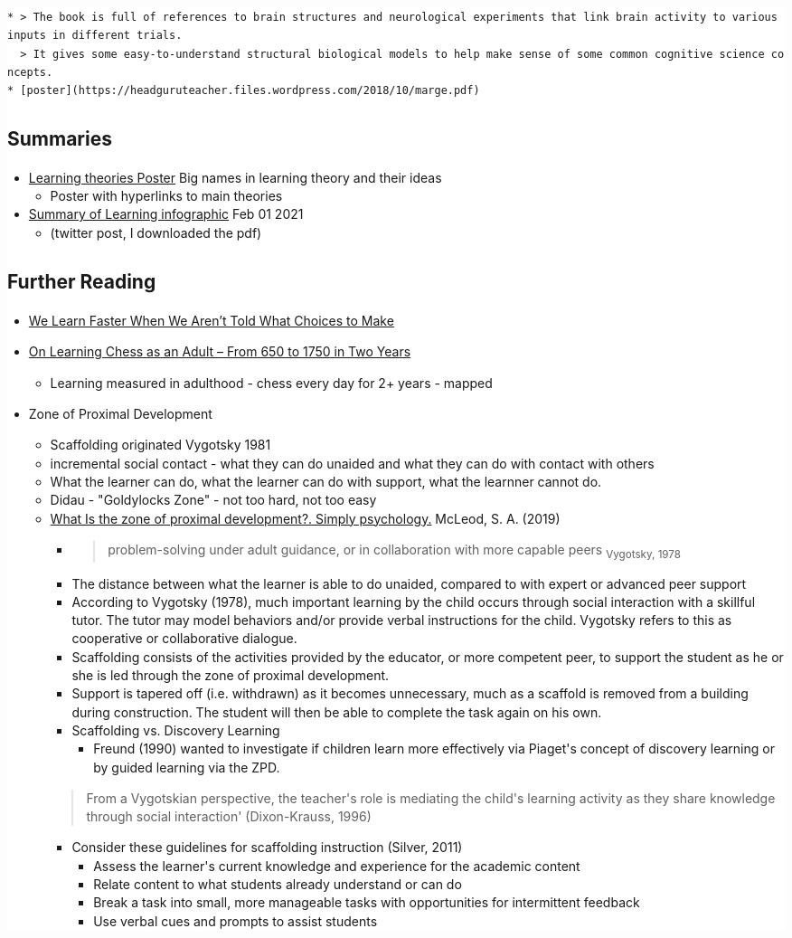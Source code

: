    * > The book is full of references to brain structures and neurological experiments that link brain activity to various inputs in different trials.
      > It gives some easy-to-understand structural biological models to help make sense of some common cognitive science concepts.
    * [poster](https://headguruteacher.files.wordpress.com/2018/10/marge.pdf)


Summaries
---------


* [Learning theories Poster](http://blog.richardmillwood.net/2013/05/10/learning-theory/) Big names in learning theory and their ideas
    * Poster with hyperlinks to main theories
* [Summary of Learning infographic](https://twitter.com/MissH_biology/status/1356344242642288643) Feb 01 2021
    * (twitter post, I downloaded the pdf)


Further Reading
---------------

* [We Learn Faster When We Aren’t Told What Choices to Make](https://www.scientificamerican.com/article/we-learn-faster-when-we-arent-told-what-choices-to-make/)

* [On Learning Chess as an Adult – From 650 to 1750 in Two Years](https://jacobbrazeal.wordpress.com/2020/11/16/on-learning-chess-as-an-adult-from-650-to-1750-in-two-years/)
    * Learning measured in adulthood - chess every day for 2+ years - mapped

* Zone of Proximal Development
    * Scaffolding originated Vygotsky 1981
    * incremental social contact - what they can do unaided and what they can do with contact with others
    * What the learner can do, what the learner can do with support, what the learnner cannot do.
    * Didau - "Goldylocks Zone" - not too hard, not too easy
    * [What Is the zone of proximal development?. Simply psychology.](https://www.simplypsychology.org/Zone-of-Proximal-Development.html) McLeod, S. A. (2019)
        * > problem-solving under adult guidance, or in collaboration with more capable peers <sub>Vygotsky, 1978</sub>
        * The distance between what the learner is able to do unaided, compared to with expert or advanced peer support
        * According to Vygotsky (1978), much important learning by the child occurs through social interaction with a skillful tutor. The tutor may model behaviors and/or provide verbal instructions for the child. Vygotsky refers to this as cooperative or collaborative dialogue. 
        * Scaffolding consists of the activities provided by the educator, or more competent peer, to support the student as he or she is led through the zone of proximal development.
        * Support is tapered off (i.e. withdrawn) as it becomes unnecessary, much as a scaffold is removed from a building during construction. The student will then be able to complete the task again on his own.
        * Scaffolding vs. Discovery Learning
            * Freund (1990) wanted to investigate if children learn more effectively via Piaget's concept of discovery learning or by guided learning via the ZPD. 
        > From a Vygotskian perspective, the teacher's role is mediating the child's learning activity as they share knowledge through social interaction' (Dixon-Krauss, 1996)
        * Consider these guidelines for scaffolding instruction (Silver, 2011)
            * Assess the learner's current knowledge and experience for the academic content
            * Relate content to what students already understand or can do
            * Break a task into small, more manageable tasks with opportunities for intermittent feedback
            * Use verbal cues and prompts to assist students
